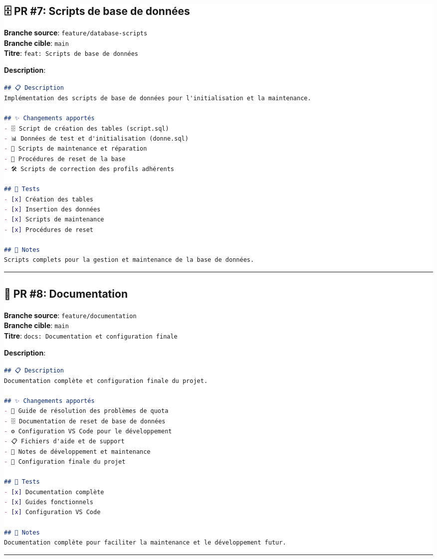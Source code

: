 
## 🗄️ PR #7: Scripts de base de données

**Branche source**: `feature/database-scripts`  
**Branche cible**: `main`  
**Titre**: `feat: Scripts de base de données`

**Description**:
```markdown
## 📋 Description
Implémentation des scripts de base de données pour l'initialisation et la maintenance.

## ✨ Changements apportés
- 🗄️ Script de création des tables (script.sql)
- 📊 Données de test et d'initialisation (donne.sql)
- 🔧 Scripts de maintenance et réparation
- 🔄 Procédures de reset de la base
- 🛠️ Scripts de correction des profils adhérents

## 🧪 Tests
- [x] Création des tables
- [x] Insertion des données
- [x] Scripts de maintenance
- [x] Procédures de reset

## 📝 Notes
Scripts complets pour la gestion et maintenance de la base de données.
```

---

## 📖 PR #8: Documentation

**Branche source**: `feature/documentation`  
**Branche cible**: `main`  
**Titre**: `docs: Documentation et configuration finale`

**Description**:
```markdown
## 📋 Description
Documentation complète et configuration finale du projet.

## ✨ Changements apportés
- 📖 Guide de résolution des problèmes de quota
- 🗄️ Documentation de reset de base de données
- ⚙️ Configuration VS Code pour le développement
- 📋 Fichiers d'aide et de support
- 📝 Notes de développement et maintenance
- 🔧 Configuration finale du projet

## 🧪 Tests
- [x] Documentation complète
- [x] Guides fonctionnels
- [x] Configuration VS Code

## 📝 Notes
Documentation complète pour faciliter la maintenance et le développement futur.
```

---